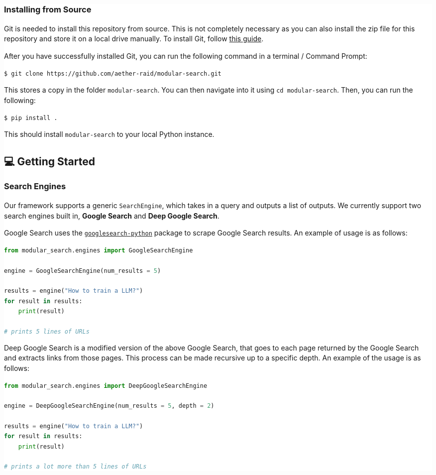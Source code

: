 ### Installing from Source

Git is needed to install this repository from source. This is not completely necessary as you can also install the zip file for this repository and store it on a local drive manually. To install Git, follow [this guide](https://git-scm.com/book/en/v2/Getting-Started-Installing-Git).

After you have successfully installed Git, you can run the following command in a terminal / Command Prompt:

```bash
$ git clone https://github.com/aether-raid/modular-search.git
```

This stores a copy in the folder `modular-search`. You can then navigate into it using `cd modular-search`. Then, you can run the following:

```bash
$ pip install .
```

This should install `modular-search` to your local Python instance.



## 💻 Getting Started

### Search Engines

Our framework supports a generic `SearchEngine`, which takes in a query and outputs a list of outputs. We currently support two search engines built in, **Google Search** and **Deep Google Search**.

Google Search uses the [`googlesearch-python`](https://github.com/MarioVilas/googlesearch) package to scrape Google Search results. An example of usage is as follows:

```python
from modular_search.engines import GoogleSearchEngine

engine = GoogleSearchEngine(num_results = 5)

results = engine("How to train a LLM?")
for result in results:
    print(result)

# prints 5 lines of URLs
```

Deep Google Search is a modified version of the above Google Search, that goes to each page returned by the Google Search and extracts links from those pages. This process can be made recursive up to a specific depth. An example of the usage is as follows:

```python
from modular_search.engines import DeepGoogleSearchEngine

engine = DeepGoogleSearchEngine(num_results = 5, depth = 2)

results = engine("How to train a LLM?")
for result in results:
    print(result)

# prints a lot more than 5 lines of URLs
```
